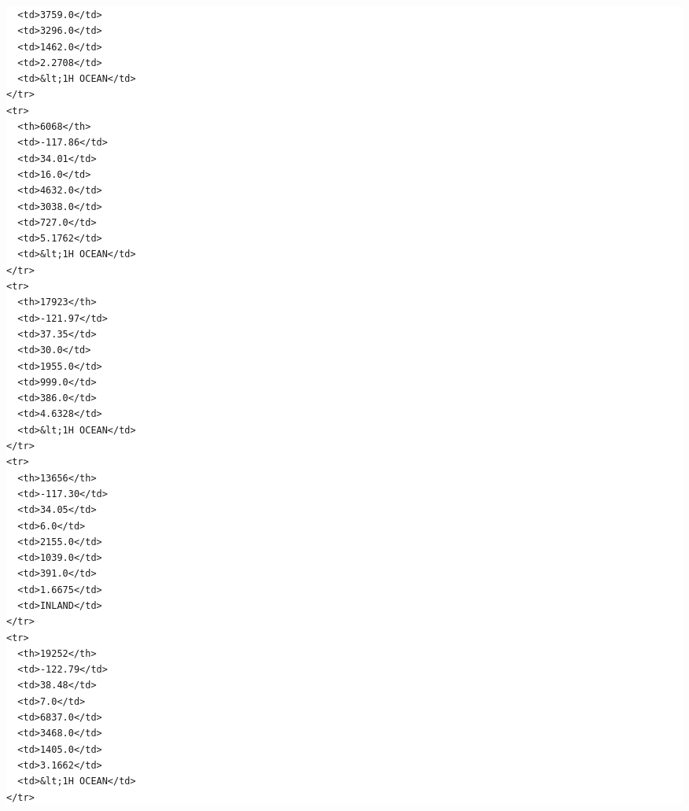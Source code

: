       <td>3759.0</td>
      <td>3296.0</td>
      <td>1462.0</td>
      <td>2.2708</td>
      <td>&lt;1H OCEAN</td>
    </tr>
    <tr>
      <th>6068</th>
      <td>-117.86</td>
      <td>34.01</td>
      <td>16.0</td>
      <td>4632.0</td>
      <td>3038.0</td>
      <td>727.0</td>
      <td>5.1762</td>
      <td>&lt;1H OCEAN</td>
    </tr>
    <tr>
      <th>17923</th>
      <td>-121.97</td>
      <td>37.35</td>
      <td>30.0</td>
      <td>1955.0</td>
      <td>999.0</td>
      <td>386.0</td>
      <td>4.6328</td>
      <td>&lt;1H OCEAN</td>
    </tr>
    <tr>
      <th>13656</th>
      <td>-117.30</td>
      <td>34.05</td>
      <td>6.0</td>
      <td>2155.0</td>
      <td>1039.0</td>
      <td>391.0</td>
      <td>1.6675</td>
      <td>INLAND</td>
    </tr>
    <tr>
      <th>19252</th>
      <td>-122.79</td>
      <td>38.48</td>
      <td>7.0</td>
      <td>6837.0</td>
      <td>3468.0</td>
      <td>1405.0</td>
      <td>3.1662</td>
      <td>&lt;1H OCEAN</td>
    </tr>
  </tbody>
</table>
</div>
